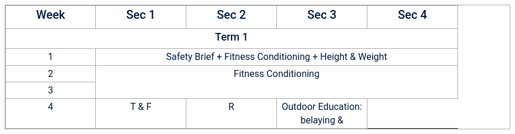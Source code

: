 <table border="1" class="iveo_table ives_tab_simple3" style="margin: 0px; outline: 0px; padding: 0px; border-collapse: collapse; border: 1px solid rgb(170, 170, 170); color: rgb(0, 23, 61); font-family: Roboto, sans-serif; font-size: 16px; font-style: normal; font-variant-ligatures: normal; font-variant-caps: normal; font-weight: 400; letter-spacing: normal; orphans: 2; text-align: left; text-transform: none; white-space: normal; widows: 2; word-spacing: 0px; -webkit-text-stroke-width: 0px; text-decoration-thickness: initial; text-decoration-style: initial; text-decoration-color: initial; width: 870px;"><tbody style="margin: 0px; outline: 0px; padding: 0px;"><tr style="margin: 0px; outline: 0px; padding: 0px;"><td scope="" align="middle" valign="center" style="margin: 0px; outline: 0px; padding: 2px; text-align: center; border: 1px solid rgb(170, 170, 170); width: 148px;"><h2 style="margin: 0px 0px 8px; outline: 0px; padding: 0px; min-height: 1em; color: rgb(0, 23, 61); font-size: 20px; font-family: Roboto, sans-serif; font-weight: 500; line-height: 26px;">Week</h2></td><td scope="" align="middle" valign="center" style="margin: 0px; outline: 0px; padding: 2px; text-align: center; border: 1px solid rgb(170, 170, 170); width: 149px;"><h2 style="margin: 0px 0px 8px; outline: 0px; padding: 0px; min-height: 1em; color: rgb(0, 23, 61); font-size: 20px; font-family: Roboto, sans-serif; font-weight: 500; line-height: 26px;">Sec 1</h2></td><td scope="" align="middle" valign="center" style="margin: 0px; outline: 0px; padding: 2px; text-align: center; border: 1px solid rgb(170, 170, 170); width: 149px;"><h2 style="margin: 0px 0px 8px; outline: 0px; padding: 0px; min-height: 1em; color: rgb(0, 23, 61); font-size: 20px; font-family: Roboto, sans-serif; font-weight: 500; line-height: 26px;">Sec 2</h2></td><td scope="" align="middle" valign="center" style="margin: 0px; outline: 0px; padding: 2px; text-align: center; border: 1px solid rgb(170, 170, 170); width: 149px;"><h2 style="margin: 0px 0px 8px; outline: 0px; padding: 0px; min-height: 1em; color: rgb(0, 23, 61); font-size: 20px; font-family: Roboto, sans-serif; font-weight: 500; line-height: 26px;">Sec 3</h2></td><td scope="" align="middle" valign="center" style="margin: 0px; outline: 0px; padding: 2px; text-align: center; border: 1px solid rgb(170, 170, 170); width: 149px;"><h2 style="margin: 0px 0px 8px; outline: 0px; padding: 0px; min-height: 1em; color: rgb(0, 23, 61); font-size: 20px; font-family: Roboto, sans-serif; font-weight: 500; line-height: 26px;">Sec 4</h2></td></tr><tr style="margin: 0px; outline: 0px; padding: 0px;"><td colspan="5" scope="" align="middle" valign="center" style="margin: 0px; outline: 0px; padding: 2px; text-align: center; border: 1px solid rgb(170, 170, 170); width: 714px;"><h3 style="margin: 0px 0px 6px; outline: 0px; padding: 0px; min-height: 1em; color: rgb(0, 23, 61); font-size: 18px; font-family: Roboto, sans-serif; font-weight: 500; line-height: 23.4px;">Term 1</h3></td></tr><tr style="margin: 0px; outline: 0px; padding: 0px;"><td scope="" align="middle" valign="center" style="margin: 0px; outline: 0px; padding: 2px; text-align: center; border: 1px solid rgb(170, 170, 170); width: 131px;">1</td><td colspan="4" scope="" align="middle" valign="center" style="margin: 0px; outline: 0px; padding: 2px; text-align: center; border: 1px solid rgb(170, 170, 170); width: 568px;">Safety Brief + Fitness Conditioning + Height &amp; Weight</td></tr><tr style="margin: 0px; outline: 0px; padding: 0px;"><td scope="" align="middle" valign="center" style="margin: 0px; outline: 0px; padding: 2px; text-align: center; border: 1px solid rgb(170, 170, 170); width: 131px;">2</td><td colspan="4" rowspan="2" scope="" align="middle" valign="center" style="margin: 0px; outline: 0px; padding: 2px; text-align: center; border: 1px solid rgb(170, 170, 170); width: 568px;">Fitness Conditioning</td></tr><tr style="margin: 0px; outline: 0px; padding: 0px;"><td scope="" align="middle" valign="center" style="margin: 0px; outline: 0px; padding: 2px; text-align: center; border: 1px solid rgb(170, 170, 170); width: 131px;">3</td></tr><tr style="margin: 0px; outline: 0px; padding: 0px;"><td scope="" align="middle" valign="center" style="margin: 0px; outline: 0px; padding: 2px; text-align: center; border: 1px solid rgb(170, 170, 170); width: 131px;">4</td><td rowspan="7" scope="" align="middle" valign="center" style="margin: 0px; outline: 0px; padding: 2px; text-align: center; border: 1px solid rgb(170, 170, 170); width: 131px;">T &amp; F</td><td rowspan="4" scope="" align="middle" valign="center" style="margin: 0px; outline: 0px; padding: 2px; text-align: center; border: 1px solid rgb(170, 170, 170); width: 131px;">R</td><td rowspan="4" scope="" align="middle" valign="center" style="margin: 0px; outline: 0px; padding: 2px; text-align: center; border: 1px solid rgb(170, 170, 170); width: 131px;">Outdoor Education: belaying &amp;